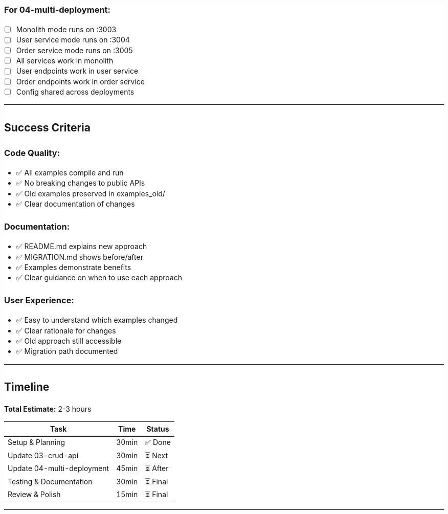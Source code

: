 ### For 04-multi-deployment:
- [ ] Monolith mode runs on :3003
- [ ] User service mode runs on :3004
- [ ] Order service mode runs on :3005
- [ ] All services work in monolith
- [ ] User endpoints work in user service
- [ ] Order endpoints work in order service
- [ ] Config shared across deployments

---

## Success Criteria

### Code Quality:
- ✅ All examples compile and run
- ✅ No breaking changes to public APIs
- ✅ Old examples preserved in examples_old/
- ✅ Clear documentation of changes

### Documentation:
- ✅ README.md explains new approach
- ✅ MIGRATION.md shows before/after
- ✅ Examples demonstrate benefits
- ✅ Clear guidance on when to use each approach

### User Experience:
- ✅ Easy to understand which examples changed
- ✅ Clear rationale for changes
- ✅ Old approach still accessible
- ✅ Migration path documented

---

## Timeline

**Total Estimate:** 2-3 hours

| Task | Time | Status |
|------|------|--------|
| Setup & Planning | 30min | ✅ Done |
| Update 03-crud-api | 30min | ⏳ Next |
| Update 04-multi-deployment | 45min | ⏳ After |
| Testing & Documentation | 30min | ⏳ Final |
| Review & Polish | 15min | ⏳ Final |

---
